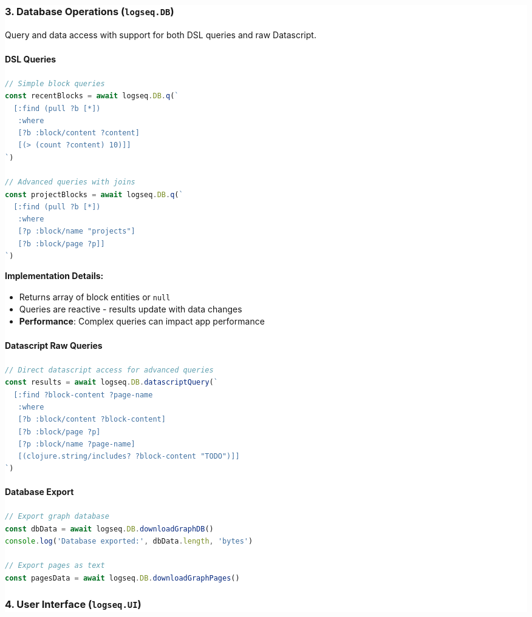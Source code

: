 ### 3. Database Operations (`logseq.DB`)

Query and data access with support for both DSL queries and raw Datascript.

#### DSL Queries
```typescript
// Simple block queries
const recentBlocks = await logseq.DB.q(`
  [:find (pull ?b [*])
   :where
   [?b :block/content ?content]
   [(> (count ?content) 10)]]
`)

// Advanced queries with joins
const projectBlocks = await logseq.DB.q(`
  [:find (pull ?b [*])
   :where
   [?p :block/name "projects"]
   [?b :block/page ?p]]
`)
```

**Implementation Details:**
- Returns array of block entities or `null`
- Queries are reactive - results update with data changes
- **Performance**: Complex queries can impact app performance

#### Datascript Raw Queries
```typescript
// Direct datascript access for advanced queries
const results = await logseq.DB.datascriptQuery(`
  [:find ?block-content ?page-name
   :where
   [?b :block/content ?block-content]
   [?b :block/page ?p]
   [?p :block/name ?page-name]
   [(clojure.string/includes? ?block-content "TODO")]]
`)
```

#### Database Export
```typescript
// Export graph database
const dbData = await logseq.DB.downloadGraphDB()
console.log('Database exported:', dbData.length, 'bytes')

// Export pages as text
const pagesData = await logseq.DB.downloadGraphPages()
```

### 4. User Interface (`logseq.UI`)
